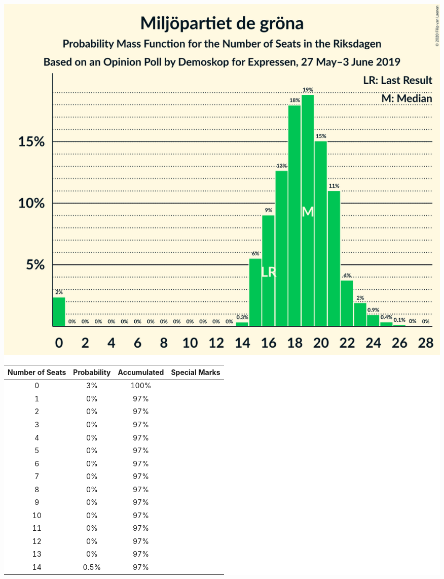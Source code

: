 ![Graph with seats probability mass function not yet produced](2019-06-03-Demoskop-seats-pmf-miljöpartietdegröna.png "Seats Probability Mass Function")

| Number of Seats | Probability | Accumulated | Special Marks |
|:---------------:|:-----------:|:-----------:|:-------------:|
| 0 | 3% | 100% |  |
| 1 | 0% | 97% |  |
| 2 | 0% | 97% |  |
| 3 | 0% | 97% |  |
| 4 | 0% | 97% |  |
| 5 | 0% | 97% |  |
| 6 | 0% | 97% |  |
| 7 | 0% | 97% |  |
| 8 | 0% | 97% |  |
| 9 | 0% | 97% |  |
| 10 | 0% | 97% |  |
| 11 | 0% | 97% |  |
| 12 | 0% | 97% |  |
| 13 | 0% | 97% |  |
| 14 | 0.5% | 97% |  |